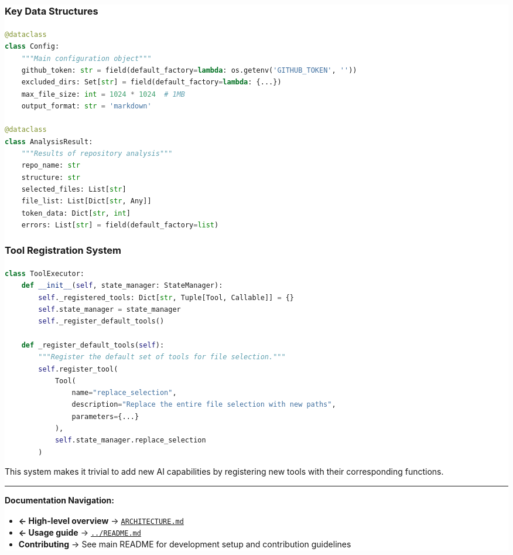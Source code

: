### Key Data Structures

```python
@dataclass
class Config:
    """Main configuration object"""
    github_token: str = field(default_factory=lambda: os.getenv('GITHUB_TOKEN', ''))
    excluded_dirs: Set[str] = field(default_factory=lambda: {...})
    max_file_size: int = 1024 * 1024  # 1MB
    output_format: str = 'markdown'
    
@dataclass
class AnalysisResult:
    """Results of repository analysis"""
    repo_name: str
    structure: str
    selected_files: List[str]
    file_list: List[Dict[str, Any]]
    token_data: Dict[str, int]
    errors: List[str] = field(default_factory=list)
```

### Tool Registration System

```python
class ToolExecutor:
    def __init__(self, state_manager: StateManager):
        self._registered_tools: Dict[str, Tuple[Tool, Callable]] = {}
        self.state_manager = state_manager
        self._register_default_tools()
    
    def _register_default_tools(self):
        """Register the default set of tools for file selection."""
        self.register_tool(
            Tool(
                name="replace_selection",
                description="Replace the entire file selection with new paths",
                parameters={...}
            ),
            self.state_manager.replace_selection
        )
```

This system makes it trivial to add new AI capabilities by registering new tools with their corresponding functions.

---

**Documentation Navigation:**
- **← High-level overview** → [`ARCHITECTURE.md`](ARCHITECTURE.md)  
- **← Usage guide** → [`../README.md`](../README.md)
- **Contributing** → See main README for development setup and contribution guidelines 